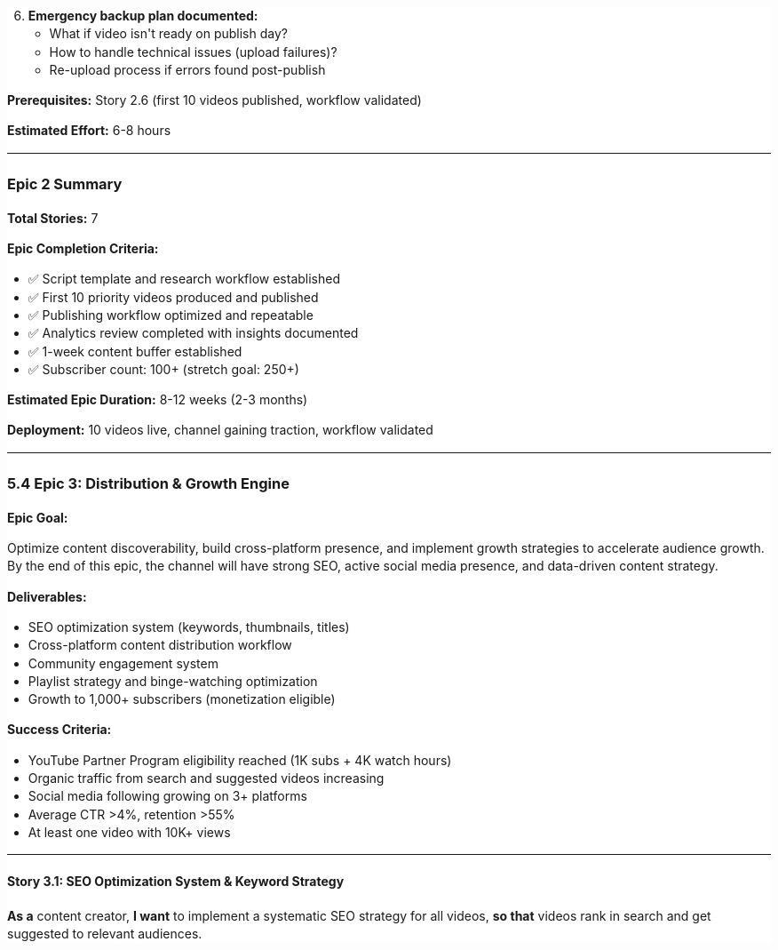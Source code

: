 6. **Emergency backup plan documented:**
   - What if video isn't ready on publish day?
   - How to handle technical issues (upload failures)?
   - Re-upload process if errors found post-publish

**Prerequisites:** Story 2.6 (first 10 videos published, workflow validated)

**Estimated Effort:** 6-8 hours

---

### Epic 2 Summary

**Total Stories:** 7

**Epic Completion Criteria:**
- ✅ Script template and research workflow established
- ✅ First 10 priority videos produced and published
- ✅ Publishing workflow optimized and repeatable
- ✅ Analytics review completed with insights documented
- ✅ 1-week content buffer established
- ✅ Subscriber count: 100+ (stretch goal: 250+)

**Estimated Epic Duration:** 8-12 weeks (2-3 months)

**Deployment:** 10 videos live, channel gaining traction, workflow validated

---

### 5.4 Epic 3: Distribution & Growth Engine

**Epic Goal:**

Optimize content discoverability, build cross-platform presence, and implement growth strategies to accelerate audience growth. By the end of this epic, the channel will have strong SEO, active social media presence, and data-driven content strategy.

**Deliverables:**
- SEO optimization system (keywords, thumbnails, titles)
- Cross-platform content distribution workflow
- Community engagement system
- Playlist strategy and binge-watching optimization
- Growth to 1,000+ subscribers (monetization eligible)

**Success Criteria:**
- YouTube Partner Program eligibility reached (1K subs + 4K watch hours)
- Organic traffic from search and suggested videos increasing
- Social media following growing on 3+ platforms
- Average CTR >4%, retention >55%
- At least one video with 10K+ views

---

#### Story 3.1: SEO Optimization System & Keyword Strategy

**As a** content creator,
**I want** to implement a systematic SEO strategy for all videos,
**so that** videos rank in search and get suggested to relevant audiences.

